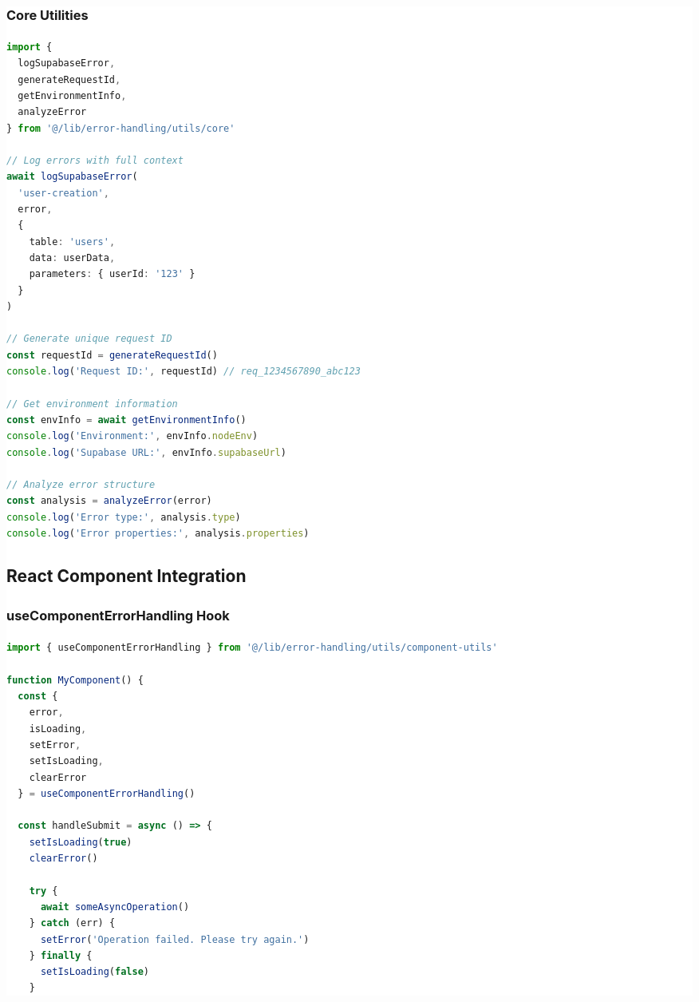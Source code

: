 ### Core Utilities

```typescript
import { 
  logSupabaseError, 
  generateRequestId,
  getEnvironmentInfo,
  analyzeError
} from '@/lib/error-handling/utils/core'

// Log errors with full context
await logSupabaseError(
  'user-creation',
  error,
  {
    table: 'users',
    data: userData,
    parameters: { userId: '123' }
  }
)

// Generate unique request ID
const requestId = generateRequestId()
console.log('Request ID:', requestId) // req_1234567890_abc123

// Get environment information
const envInfo = await getEnvironmentInfo()
console.log('Environment:', envInfo.nodeEnv)
console.log('Supabase URL:', envInfo.supabaseUrl)

// Analyze error structure
const analysis = analyzeError(error)
console.log('Error type:', analysis.type)
console.log('Error properties:', analysis.properties)
```

## React Component Integration

### useComponentErrorHandling Hook

```typescript
import { useComponentErrorHandling } from '@/lib/error-handling/utils/component-utils'

function MyComponent() {
  const { 
    error, 
    isLoading, 
    setError, 
    setIsLoading, 
    clearError 
  } = useComponentErrorHandling()

  const handleSubmit = async () => {
    setIsLoading(true)
    clearError()
    
    try {
      await someAsyncOperation()
    } catch (err) {
      setError('Operation failed. Please try again.')
    } finally {
      setIsLoading(false)
    }
```